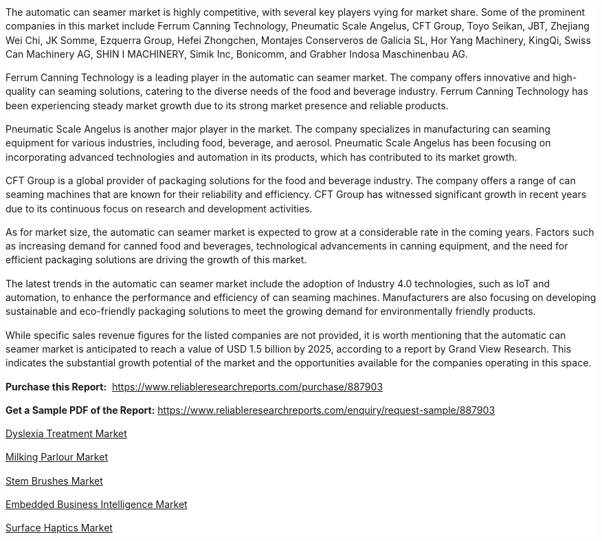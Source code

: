 <p><p>The automatic can seamer market is highly competitive, with several key players vying for market share. Some of the prominent companies in this market include Ferrum Canning Technology, Pneumatic Scale Angelus, CFT Group, Toyo Seikan, JBT, Zhejiang Wei Chi, JK Somme, Ezquerra Group, Hefei Zhongchen, Montajes Conserveros de Galicia SL, Hor Yang Machinery, KingQi, Swiss Can Machinery AG, SHIN I MACHINERY, Simik Inc, Bonicomm, and Grabher Indosa Maschinenbau AG.</p><p>Ferrum Canning Technology is a leading player in the automatic can seamer market. The company offers innovative and high-quality can seaming solutions, catering to the diverse needs of the food and beverage industry. Ferrum Canning Technology has been experiencing steady market growth due to its strong market presence and reliable products.</p><p>Pneumatic Scale Angelus is another major player in the market. The company specializes in manufacturing can seaming equipment for various industries, including food, beverage, and aerosol. Pneumatic Scale Angelus has been focusing on incorporating advanced technologies and automation in its products, which has contributed to its market growth.</p><p>CFT Group is a global provider of packaging solutions for the food and beverage industry. The company offers a range of can seaming machines that are known for their reliability and efficiency. CFT Group has witnessed significant growth in recent years due to its continuous focus on research and development activities.</p><p>As for market size, the automatic can seamer market is expected to grow at a considerable rate in the coming years. Factors such as increasing demand for canned food and beverages, technological advancements in canning equipment, and the need for efficient packaging solutions are driving the growth of this market.</p><p>The latest trends in the automatic can seamer market include the adoption of Industry 4.0 technologies, such as IoT and automation, to enhance the performance and efficiency of can seaming machines. Manufacturers are also focusing on developing sustainable and eco-friendly packaging solutions to meet the growing demand for environmentally friendly products.</p><p>While specific sales revenue figures for the listed companies are not provided, it is worth mentioning that the automatic can seamer market is anticipated to reach a value of USD 1.5 billion by 2025, according to a report by Grand View Research. This indicates the substantial growth potential of the market and the opportunities available for the companies operating in this space.</p></p>
<p><strong>Purchase this Report:</strong>&nbsp;&nbsp;<a href="https://www.reliableresearchreports.com/purchase/887903">https://www.reliableresearchreports.com/purchase/887903</a></p>
<p></p>
<p><strong>Get a Sample PDF of the Report:</strong>&nbsp;<a href="https://www.reliableresearchreports.com/enquiry/request-sample/887903">https://www.reliableresearchreports.com/enquiry/request-sample/887903</a></p>
<p><p><a href="https://medium.com/p/dcad37740660/edit">Dyslexia Treatment Market</a></p><p><a href="https://github.com/grishafomin4852/Market-Research-Report-List-2/blob/main/milking-parlour-market.md">Milking Parlour Market</a></p><p><a href="https://github.com/ruslanpoljakovrd177/Market-Research-Report-List-2/blob/main/stem-brushes-market.md">Stem Brushes Market</a></p><p><a href="https://medium.com/p/649118c0e9df/edit">Embedded Business Intelligence Market</a></p><p><a href="https://medium.com/p/0195ed2ef86d/edit">Surface Haptics Market</a></p></p>